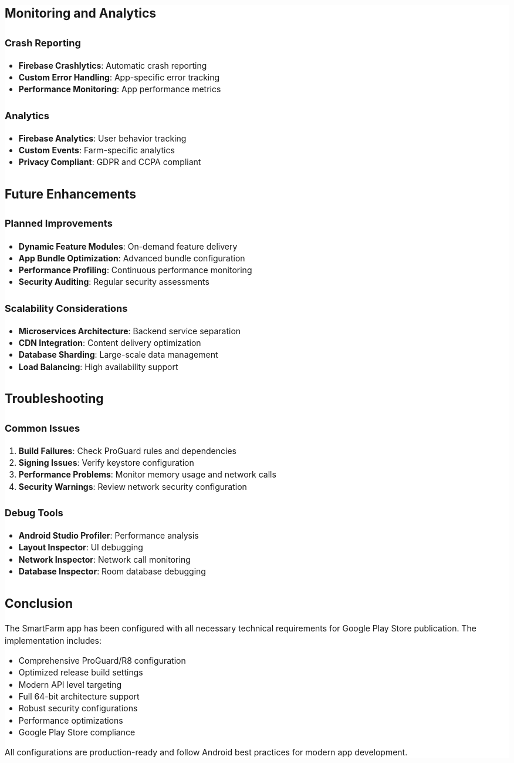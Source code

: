 ## Monitoring and Analytics

### Crash Reporting
- **Firebase Crashlytics**: Automatic crash reporting
- **Custom Error Handling**: App-specific error tracking
- **Performance Monitoring**: App performance metrics

### Analytics
- **Firebase Analytics**: User behavior tracking
- **Custom Events**: Farm-specific analytics
- **Privacy Compliant**: GDPR and CCPA compliant

## Future Enhancements

### Planned Improvements
- **Dynamic Feature Modules**: On-demand feature delivery
- **App Bundle Optimization**: Advanced bundle configuration
- **Performance Profiling**: Continuous performance monitoring
- **Security Auditing**: Regular security assessments

### Scalability Considerations
- **Microservices Architecture**: Backend service separation
- **CDN Integration**: Content delivery optimization
- **Database Sharding**: Large-scale data management
- **Load Balancing**: High availability support

## Troubleshooting

### Common Issues
1. **Build Failures**: Check ProGuard rules and dependencies
2. **Signing Issues**: Verify keystore configuration
3. **Performance Problems**: Monitor memory usage and network calls
4. **Security Warnings**: Review network security configuration

### Debug Tools
- **Android Studio Profiler**: Performance analysis
- **Layout Inspector**: UI debugging
- **Network Inspector**: Network call monitoring
- **Database Inspector**: Room database debugging

## Conclusion

The SmartFarm app has been configured with all necessary technical requirements for Google Play Store publication. The implementation includes:

- Comprehensive ProGuard/R8 configuration
- Optimized release build settings
- Modern API level targeting
- Full 64-bit architecture support
- Robust security configurations
- Performance optimizations
- Google Play Store compliance

All configurations are production-ready and follow Android best practices for modern app development. 